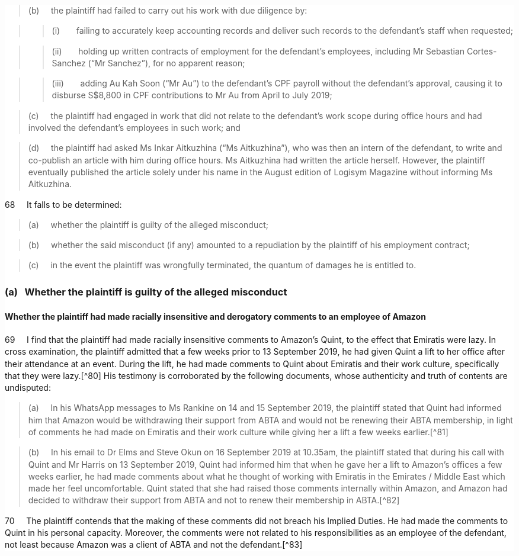 > (b)     the plaintiff had failed to carry out his work with due diligence by:

>> (i)       failing to accurately keep accounting records and deliver such records to the defendant’s staff when requested;

>> (ii)       holding up written contracts of employment for the defendant’s employees, including Mr Sebastian Cortes-Sanchez (“Mr Sanchez”), for no apparent reason;

>> (iii)       adding Au Kah Soon (“Mr Au”) to the defendant’s CPF payroll without the defendant’s approval, causing it to disburse S$8,800 in CPF contributions to Mr Au from April to July 2019;

> (c)     the plaintiff had engaged in work that did not relate to the defendant’s work scope during office hours and had involved the defendant’s employees in such work; and

> (d)     the plaintiff had asked Ms Inkar Aitkuzhina (“Ms Aitkuzhina”), who was then an intern of the defendant, to write and co-publish an article with him during office hours. Ms Aitkuzhina had written the article herself. However, the plaintiff eventually published the article solely under his name in the August edition of Logisym Magazine without informing Ms Aitkuzhina.

68     It falls to be determined:

> (a)     whether the plaintiff is guilty of the alleged misconduct;

> (b)     whether the said misconduct (if any) amounted to a repudiation by the plaintiff of his employment contract;

> (c)     in the event the plaintiff was wrongfully terminated, the quantum of damages he is entitled to.

### (a)   Whether the plaintiff is guilty of the alleged misconduct

#### Whether the plaintiff had made racially insensitive and derogatory comments to an employee of Amazon

69     I find that the plaintiff had made racially insensitive comments to Amazon’s Quint, to the effect that Emiratis were lazy. In cross examination, the plaintiff admitted that a few weeks prior to 13 September 2019, he had given Quint a lift to her office after their attendance at an event. During the lift, he had made comments to Quint about Emiratis and their work culture, specifically that they were lazy.[^80] His testimony is corroborated by the following documents, whose authenticity and truth of contents are undisputed:

> (a)     In his WhatsApp messages to Ms Rankine on 14 and 15 September 2019, the plaintiff stated that Quint had informed him that Amazon would be withdrawing their support from ABTA and would not be renewing their ABTA membership, in light of comments he had made on Emiratis and their work culture while giving her a lift a few weeks earlier.[^81]

> (b)     In his email to Dr Elms and Steve Okun on 16 September 2019 at 10.35am, the plaintiff stated that during his call with Quint and Mr Harris on 13 September 2019, Quint had informed him that when he gave her a lift to Amazon’s offices a few weeks earlier, he had made comments about what he thought of working with Emiratis in the Emirates / Middle East which made her feel uncomfortable. Quint stated that she had raised those comments internally within Amazon, and Amazon had decided to withdraw their support from ABTA and not to renew their membership in ABTA.[^82]

70     The plaintiff contends that the making of these comments did not breach his Implied Duties. He had made the comments to Quint in his personal capacity. Moreover, the comments were not related to his responsibilities as an employee of the defendant, not least because Amazon was a client of ABTA and not the defendant.[^83]
